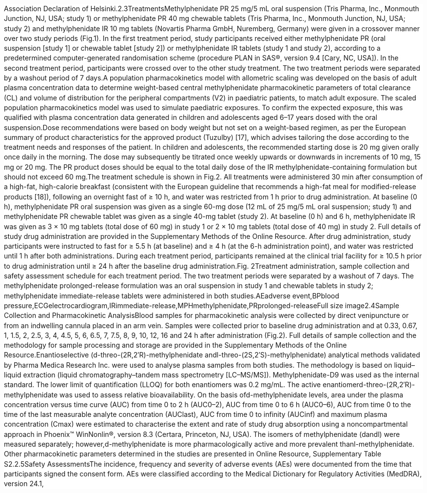 Association Declaration of Helsinki.2.3TreatmentsMethylphenidate PR 25 mg/5 mL oral suspension (Tris Pharma, Inc., Monmouth Junction, NJ, USA; study 1) or methylphenidate PR 40 mg chewable tablets (Tris Pharma, Inc., Monmouth Junction, NJ, USA; study 2) and methylphenidate IR 10 mg tablets (Novartis Pharma GmbH, Nuremberg, Germany) were given in a crossover manner over two study periods (Fig.1). In the first treatment period, study participants received either methylphenidate PR (oral suspension [study 1] or chewable tablet [study 2]) or methylphenidate IR tablets (study 1 and study 2), according to a predetermined computer-generated randomisation scheme (procedure PLAN in SAS®, version 9.4 [Cary, NC, USA]). In the second treatment period, participants were crossed over to the other study treatment. The two treatment periods were separated by a washout period of 7 days.A population pharmacokinetics model with allometric scaling was developed on the basis of adult plasma concentration data to determine weight-based central methylphenidate pharmacokinetic parameters of total clearance (CL) and volume of distribution for the peripheral compartments (V2) in paediatric patients, to match adult exposure. The scaled population pharmacokinetics model was used to simulate paediatric exposures. To confirm the expected exposure, this was qualified with plasma concentration data generated in children and adolescents aged 6–17 years dosed with the oral suspension.Dose recommendations were based on body weight but not set on a weight-based regimen, as per the European summary of product characteristics for the approved product (Tuzulby) [17], which advises tailoring the dose according to the treatment needs and responses of the patient. In children and adolescents, the recommended starting dose is 20 mg given orally once daily in the morning. The dose may subsequently be titrated once weekly upwards or downwards in increments of 10 mg, 15 mg or 20 mg. The PR product doses should be equal to the total daily dose of the IR methylphenidate-containing formulation but should not exceed 60 mg.The treatment schedule is shown in Fig.2. All treatments were administered 30 min after consumption of a high-fat, high-calorie breakfast (consistent with the European guideline that recommends a high-fat meal for modified-release products [18]), following an overnight fast of ≥ 10 h, and water was restricted from 1 h prior to drug administration. At baseline (0 h), methylphenidate PR oral suspension was given as a single 60-mg dose (12 mL of 25 mg/5 mL oral suspension; study 1) and methylphenidate PR chewable tablet was given as a single 40-mg tablet (study 2). At baseline (0 h) and 6 h, methylphenidate IR was given as 3 × 10 mg tablets (total dose of 60 mg) in study 1 or 2 × 10 mg tablets (total dose of 40 mg) in study 2. Full details of study drug administration are provided in the Supplementary Methods of the Online Resource. After drug administration, study participants were instructed to fast for ≥ 5.5 h (at baseline) and ≥ 4 h (at the 6-h administration point), and water was restricted until 1 h after both administrations. During each treatment period, participants remained at the clinical trial facility for ≥ 10.5 h prior to drug administration until ≥ 24 h after the baseline drug administration.Fig. 2Treatment administration, sample collection and safety assessment schedule for each treatment period. The two treatment periods were separated by a washout of 7 days. The methylphenidate prolonged-release formulation was an oral suspension in study 1 and chewable tablets in study 2; methylphenidate immediate-release tablets were administered in both studies.AEadverse event,BPblood pressure,ECGelectrocardiogram,IRimmediate-release,MPHmethylphenidate,PRprolonged-releaseFull size image2.4Sample Collection and Pharmacokinetic AnalysisBlood samples for pharmacokinetic analysis were collected by direct venipuncture or from an indwelling cannula placed in an arm vein. Samples were collected prior to baseline drug administration and at 0.33, 0.67, 1, 1.5, 2, 2.5, 3, 4, 4.5, 5, 6, 6.5, 7, 7.5, 8, 9, 10, 12, 16 and 24 h after administration (Fig.2). Full details of sample collection and the methodology for sample processing and storage are provided in the Supplementary Methods of the Online Resource.Enantioselective (d-threo-(2R,2′R)-methylphenidate andl-threo-(2S,2′S)-methylphenidate) analytical methods validated by Pharma Medica Research Inc. were used to analyse plasma samples from both studies. The methodology is based on liquid–liquid extraction (liquid chromatography–tandem mass spectrometry [LC–MS/MS]). Methylphenidate-D9 was used as the internal standard. The lower limit of quantification (LLOQ) for both enantiomers was 0.2 mg/mL. The active enantiomerd-threo-(2R,2′R)-methylphenidate was used to assess relative bioavailability. On the basis ofd-methylphenidate levels, area under the plasma concentration versus time curve (AUC) from time 0 to 2 h (AUC0–2), AUC from time 0 to 6 h (AUC0–6), AUC from time 0 to the time of the last measurable analyte concentration (AUClast), AUC from time 0 to infinity (AUCinf) and maximum plasma concentration (Cmax) were estimated to characterise the extent and rate of study drug absorption using a noncompartmental approach in Phoenix™ WinNonlin®, version 8.3 (Certara, Princeton, NJ, USA). The isomers of methylphenidate (dandl) were measured separately; however,d-methylphenidate is more pharmacologically active and more prevalent thanl-methylphenidate. Other pharmacokinetic parameters determined in the studies are presented in Online Resource, Supplementary Table S2.2.5Safety AssessmentsThe incidence, frequency and severity of adverse events (AEs) were documented from the time that participants signed the consent form. AEs were classified according to the Medical Dictionary for Regulatory Activities (MedDRA), version 24.1,
